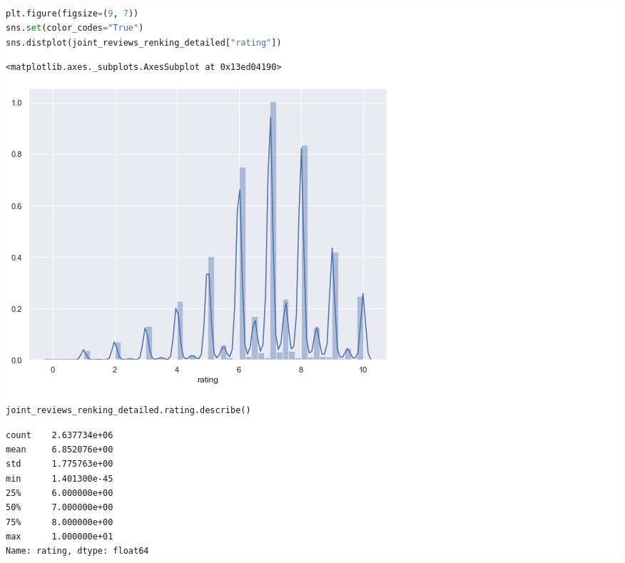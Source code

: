

```python
plt.figure(figsize=(9, 7))
sns.set(color_codes="True")
sns.distplot(joint_reviews_renking_detailed["rating"])
```




    <matplotlib.axes._subplots.AxesSubplot at 0x13ed04190>




![png](output_51_1.png)



```python
joint_reviews_renking_detailed.rating.describe()
```




    count    2.637734e+06
    mean     6.852076e+00
    std      1.775763e+00
    min      1.401300e-45
    25%      6.000000e+00
    50%      7.000000e+00
    75%      8.000000e+00
    max      1.000000e+01
    Name: rating, dtype: float64

